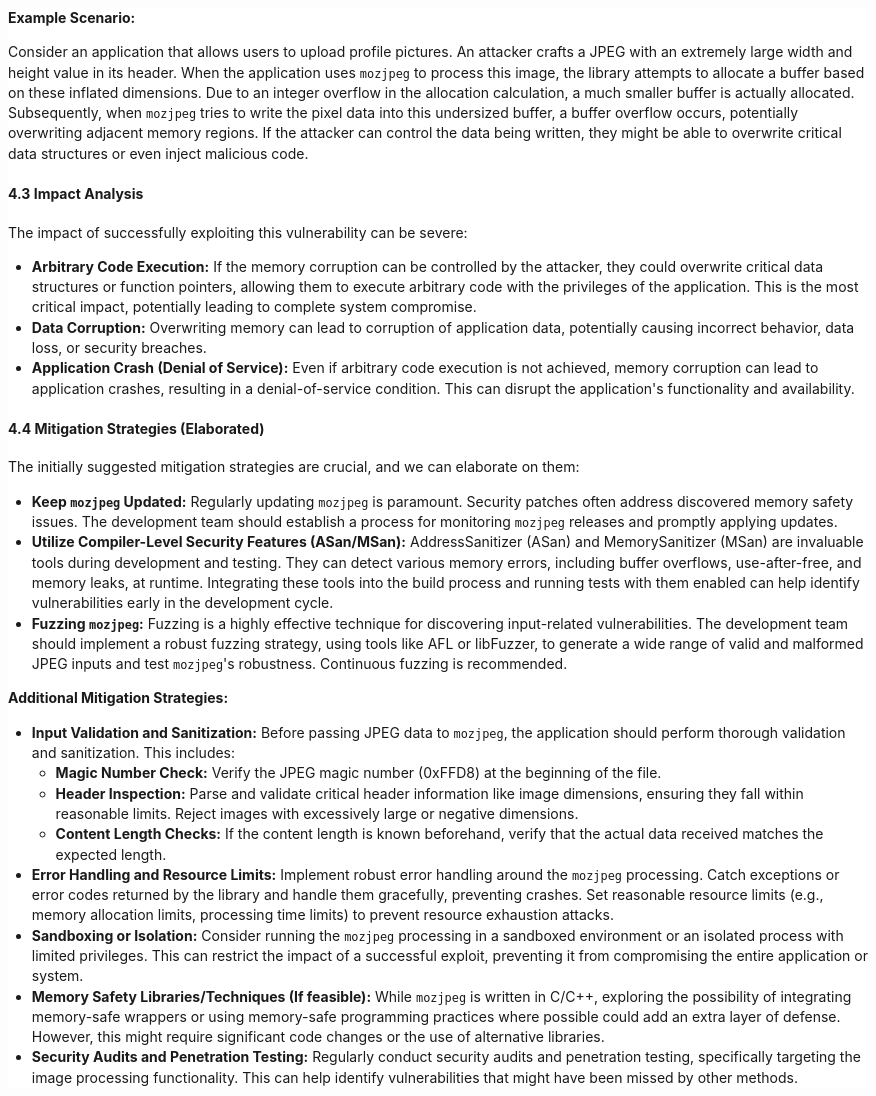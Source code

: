 **Example Scenario:**

Consider an application that allows users to upload profile pictures. An attacker crafts a JPEG with an extremely large width and height value in its header. When the application uses `mozjpeg` to process this image, the library attempts to allocate a buffer based on these inflated dimensions. Due to an integer overflow in the allocation calculation, a much smaller buffer is actually allocated. Subsequently, when `mozjpeg` tries to write the pixel data into this undersized buffer, a buffer overflow occurs, potentially overwriting adjacent memory regions. If the attacker can control the data being written, they might be able to overwrite critical data structures or even inject malicious code.

#### 4.3 Impact Analysis

The impact of successfully exploiting this vulnerability can be severe:

* **Arbitrary Code Execution:** If the memory corruption can be controlled by the attacker, they could overwrite critical data structures or function pointers, allowing them to execute arbitrary code with the privileges of the application. This is the most critical impact, potentially leading to complete system compromise.
* **Data Corruption:** Overwriting memory can lead to corruption of application data, potentially causing incorrect behavior, data loss, or security breaches.
* **Application Crash (Denial of Service):** Even if arbitrary code execution is not achieved, memory corruption can lead to application crashes, resulting in a denial-of-service condition. This can disrupt the application's functionality and availability.

#### 4.4 Mitigation Strategies (Elaborated)

The initially suggested mitigation strategies are crucial, and we can elaborate on them:

* **Keep `mozjpeg` Updated:** Regularly updating `mozjpeg` is paramount. Security patches often address discovered memory safety issues. The development team should establish a process for monitoring `mozjpeg` releases and promptly applying updates.
* **Utilize Compiler-Level Security Features (ASan/MSan):**  AddressSanitizer (ASan) and MemorySanitizer (MSan) are invaluable tools during development and testing. They can detect various memory errors, including buffer overflows, use-after-free, and memory leaks, at runtime. Integrating these tools into the build process and running tests with them enabled can help identify vulnerabilities early in the development cycle.
* **Fuzzing `mozjpeg`:**  Fuzzing is a highly effective technique for discovering input-related vulnerabilities. The development team should implement a robust fuzzing strategy, using tools like AFL or libFuzzer, to generate a wide range of valid and malformed JPEG inputs and test `mozjpeg`'s robustness. Continuous fuzzing is recommended.

**Additional Mitigation Strategies:**

* **Input Validation and Sanitization:** Before passing JPEG data to `mozjpeg`, the application should perform thorough validation and sanitization. This includes:
    * **Magic Number Check:** Verify the JPEG magic number (0xFFD8) at the beginning of the file.
    * **Header Inspection:**  Parse and validate critical header information like image dimensions, ensuring they fall within reasonable limits. Reject images with excessively large or negative dimensions.
    * **Content Length Checks:** If the content length is known beforehand, verify that the actual data received matches the expected length.
* **Error Handling and Resource Limits:** Implement robust error handling around the `mozjpeg` processing. Catch exceptions or error codes returned by the library and handle them gracefully, preventing crashes. Set reasonable resource limits (e.g., memory allocation limits, processing time limits) to prevent resource exhaustion attacks.
* **Sandboxing or Isolation:** Consider running the `mozjpeg` processing in a sandboxed environment or an isolated process with limited privileges. This can restrict the impact of a successful exploit, preventing it from compromising the entire application or system.
* **Memory Safety Libraries/Techniques (If feasible):** While `mozjpeg` is written in C/C++, exploring the possibility of integrating memory-safe wrappers or using memory-safe programming practices where possible could add an extra layer of defense. However, this might require significant code changes or the use of alternative libraries.
* **Security Audits and Penetration Testing:** Regularly conduct security audits and penetration testing, specifically targeting the image processing functionality. This can help identify vulnerabilities that might have been missed by other methods.
